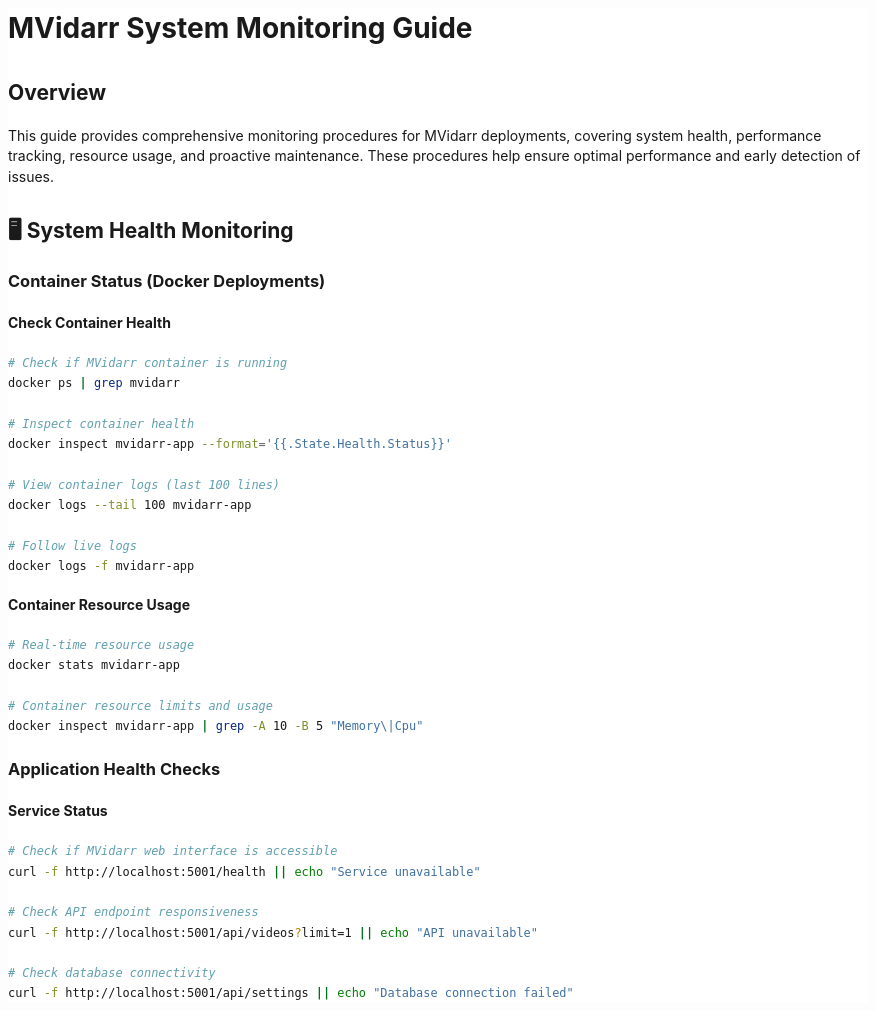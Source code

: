# MVidarr System Monitoring Guide

## Overview

This guide provides comprehensive monitoring procedures for MVidarr deployments, covering system health, performance tracking, resource usage, and proactive maintenance. These procedures help ensure optimal performance and early detection of issues.

## 🖥️ System Health Monitoring

### Container Status (Docker Deployments)

#### Check Container Health
```bash
# Check if MVidarr container is running
docker ps | grep mvidarr

# Inspect container health
docker inspect mvidarr-app --format='{{.State.Health.Status}}'

# View container logs (last 100 lines)
docker logs --tail 100 mvidarr-app

# Follow live logs
docker logs -f mvidarr-app
```

#### Container Resource Usage
```bash
# Real-time resource usage
docker stats mvidarr-app

# Container resource limits and usage
docker inspect mvidarr-app | grep -A 10 -B 5 "Memory\|Cpu"
```

### Application Health Checks

#### Service Status
```bash
# Check if MVidarr web interface is accessible
curl -f http://localhost:5001/health || echo "Service unavailable"

# Check API endpoint responsiveness
curl -f http://localhost:5001/api/videos?limit=1 || echo "API unavailable"

# Check database connectivity
curl -f http://localhost:5001/api/settings || echo "Database connection failed"
```
